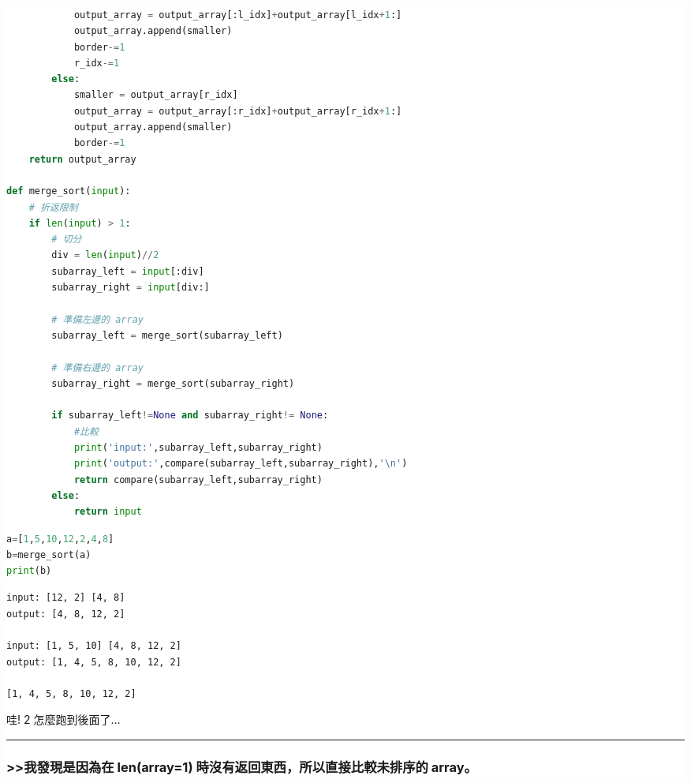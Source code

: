 ```python
            output_array = output_array[:l_idx]+output_array[l_idx+1:]
            output_array.append(smaller)
            border-=1
            r_idx-=1               
        else:
            smaller = output_array[r_idx]
            output_array = output_array[:r_idx]+output_array[r_idx+1:]
            output_array.append(smaller)
            border-=1
    return output_array

def merge_sort(input):
    # 折返限制
    if len(input) > 1:
        # 切分
        div = len(input)//2
        subarray_left = input[:div]
        subarray_right = input[div:]
        
        # 準備左邊的 array
        subarray_left = merge_sort(subarray_left)
        
        # 準備右邊的 array
        subarray_right = merge_sort(subarray_right)
        
        if subarray_left!=None and subarray_right!= None:
            #比較
            print('input:',subarray_left,subarray_right)
            print('output:',compare(subarray_left,subarray_right),'\n')
            return compare(subarray_left,subarray_right)
        else:
            return input

```


```python
a=[1,5,10,12,2,4,8]
b=merge_sort(a)
print(b)
```

    input: [12, 2] [4, 8]
    output: [4, 8, 12, 2] 
    
    input: [1, 5, 10] [4, 8, 12, 2]
    output: [1, 4, 5, 8, 10, 12, 2] 
    
    [1, 4, 5, 8, 10, 12, 2]
    

哇! 2 怎麼跑到後面了...

---
### >>我發現是因為在 len(array=1) 時沒有返回東西，所以直接比較未排序的 array。
